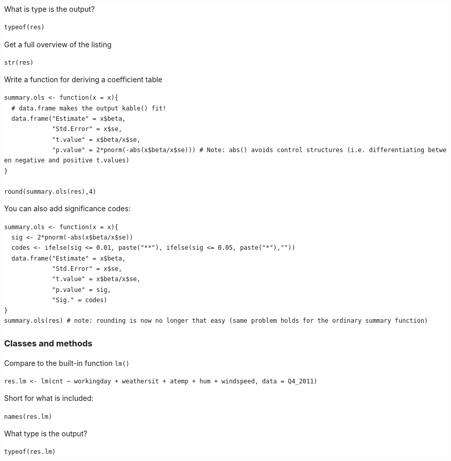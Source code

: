 What is type is the output?

```{r}
typeof(res)
```

Get a full overview of the listing
```{r}
str(res)
```

Write a function for deriving a coefficient table

```{r}
summary.ols <- function(x = x){
  # data.frame makes the output kable() fit!
  data.frame("Estimate" = x$beta, 
             "Std.Error" = x$se, 
             "t.value" = x$beta/x$se, 
             "p.value" = 2*pnorm(-abs(x$beta/x$se))) # Note: abs() avoids control structures (i.e. differentiating between negative and positive t.values)
}

round(summary.ols(res),4)
```

You can also add significance codes: 

```{r}
summary.ols <- function(x = x){
  sig <- 2*pnorm(-abs(x$beta/x$se))
  codes <- ifelse(sig <= 0.01, paste("**"), ifelse(sig <= 0.05, paste("*"),""))               
  data.frame("Estimate" = x$beta, 
             "Std.Error" = x$se, 
             "t.value" = x$beta/x$se, 
             "p.value" = sig, 
             "Sig." = codes)
}
summary.ols(res) # note: rounding is now no longer that easy (same problem holds for the ordinary summary function)
```

### Classes and methods

Compare to the built-in function `lm()`
```{r}
res.lm <- lm(cnt ~ workingday + weathersit + atemp + hum + windspeed, data = Q4_2011)
```

Short for what is included:
```{r}
names(res.lm)
```

What type is the output?

```{r}
typeof(res.lm)
```
